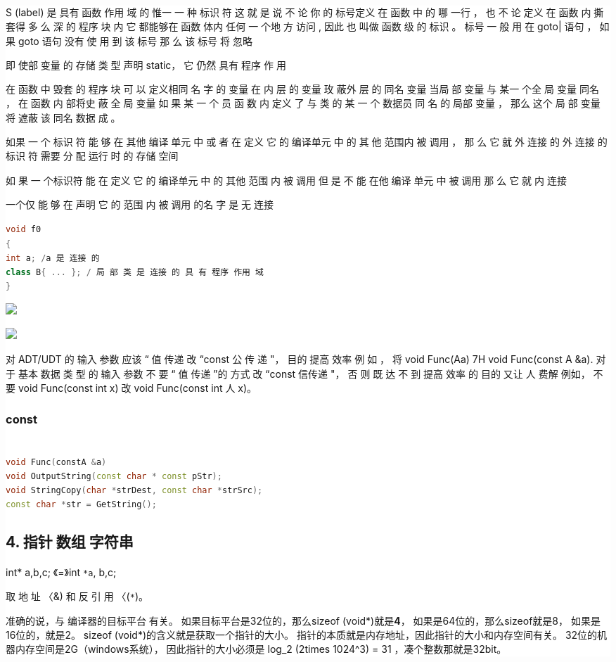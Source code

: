 S (label) 是 具有 函数 作用 域 的 惟一 一 种 标识 符 这 就 是 说 不 论 你 的 标号定义 在 函数 中 的 哪 一行 ， 也 不 论 定义 在 函数 内 撕套得 多 么 深 的 程序 块 内 它 都能够在 函数 体内 任何 一 个地 方 访问 , 因此 也 叫做 函数 级 的 标识 。 标号 一 般 用 在 goto| 语句 ， 如 果 goto 语句 没有 使 用 到 该 标号 那 么 该 标号 将 忽略

即 使部 变量 的 存储 类 型 声明 static， 它 仍然 具有 程序 作 用 

在 函数 中 毁套 的 程序 块 可 以 定义相同 名 字 的 变量 在 内 层 的 变量 玫 蔽外 层 的 同名 变量 
当局 部 变量 与 某一 个全 局 变量 同名 ， 在 函数 内 部将史 蔽 全 局 变量 
如 果 某 一 个 员 函 数 内 定义 了 与 类 的 某 一 个 数据员 同 名 的 局部 变量 ， 那么 这个 局 部 变量 将 遮蔽 该 同名 数据 成 。


如果 一 个 标识 符 能 够 在 其他 编译 单元 中 或 者 在 定义 它 的 编译单元 中 的 其 他 范围内 被 调用 ， 那 么 它 就 外 连接 的 外 连接 的 标识 符 需要 分 配 运行 时 的 存储 空间

如 果 一 个标识符 能 在 定义 它 的 编译单元 中 的 其他 范围 内 被 调用 但 是 不 能 在他 编译 单元 中 被 调用 那 么 它 就 内 连接

一个仅 能 够 在 声明 它 的 范围 内 被 调用 的名 字 是 无 连接 
```C++
void f0
{
int a; /a 是 连接 的
class B{ ... }; / 局 部 类 是 连接 的 具 有 程序 作用 域
}
```

![](git-repos/gitee/blog/source/_posts/C++/Pasted%20image%2020230601062801.png)

![](git-repos/gitee/blog/source/_posts/C++/Pasted%20image%2020230601062725.png)


对 ADT/UDT 的 输入 参数 应该 “ 值 传递 改 “const 公 传 递 "， 目的 提高 效率 例 如 ， 将 void Func(Aa) 7H void Func(const A &a).
对 于 基本 数据 类 型 的 输入 参数 不 要 “ 值 传递 ”的 方式 改 “const 信传递 "， 否 则 既 达 不 到 提高 效率 的 目的 又让 人 费解
例如， 不 要 
void Func(const int x) 改 void Func(const int 人 x)。

### const
```C++

void Func(constA &a)
void OutputString(const char * const pStr);
void StringCopy(char *strDest, const char *strSrc);
const char *str = GetString();

```

## 4. 指针 数组 字符串

int* a,b,c; 《=》int `*a`, b,c;

取 地 址 〈&) 和 反 引 用 〈(`*`)。

准确的说，与 编译器的目标平台 有关。 
如果目标平台是32位的，那么sizeof (void*)就是**4**，
如果是64位的，那么sizeof就是8，
如果是16位的，就是2。 sizeof (void*)的含义就是获取一个指针的大小。 
指针的本质就是内存地址，因此指针的大小和内存空间有关。 
32位的机器内存空间是2G（windows系统），
因此指针的大小必须是 log_2 (2times 1024^3) = 31 ，凑个整数那就是32bit。
